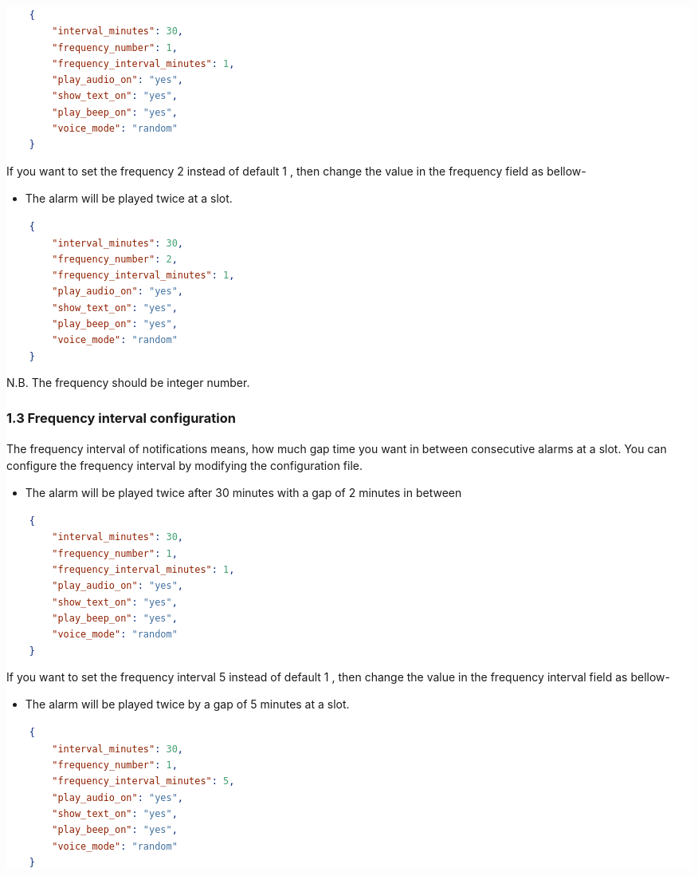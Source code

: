 ```json
	{
		"interval_minutes": 30,
		"frequency_number": 1,
		"frequency_interval_minutes": 1,
		"play_audio_on": "yes",
		"show_text_on": "yes",
		"play_beep_on": "yes",
		"voice_mode": "random"
	}
```

If you want to set the frequency 2 instead of default 1 , then change the value in the frequency field as bellow-

* The alarm will be played twice at a slot.

```json
	{
		"interval_minutes": 30,
		"frequency_number": 2,
		"frequency_interval_minutes": 1,
		"play_audio_on": "yes",
		"show_text_on": "yes",
		"play_beep_on": "yes",
		"voice_mode": "random"
	}
```

N.B. The frequency should be integer number.



### 1.3 Frequency interval configuration
The frequency interval of notifications means, how much gap time you want in between consecutive alarms at a slot. You can configure the frequency interval by modifying the configuration file.

* The alarm will be played twice after 30 minutes with a gap of 2 minutes in between

```json
	{
		"interval_minutes": 30,
		"frequency_number": 1,
		"frequency_interval_minutes": 1,
		"play_audio_on": "yes",
		"show_text_on": "yes",
		"play_beep_on": "yes",
		"voice_mode": "random"
	}
```

If you want to set the frequency interval 5 instead of default 1 , then change the value in the frequency interval field as bellow-

* The alarm will be played twice by a gap of 5 minutes at a slot.

```json
	{
		"interval_minutes": 30,
		"frequency_number": 1,
		"frequency_interval_minutes": 5,
		"play_audio_on": "yes",
		"show_text_on": "yes",
		"play_beep_on": "yes",
		"voice_mode": "random"
	}
```
